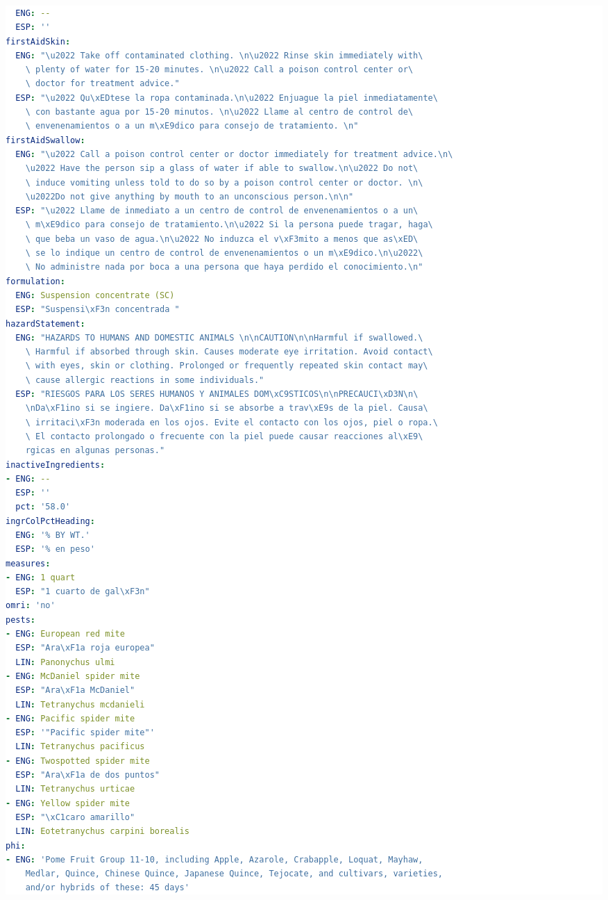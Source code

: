 ```yaml
  ENG: --
  ESP: ''
firstAidSkin:
  ENG: "\u2022 Take off contaminated clothing. \n\u2022 Rinse skin immediately with\
    \ plenty of water for 15-20 minutes. \n\u2022 Call a poison control center or\
    \ doctor for treatment advice."
  ESP: "\u2022 Qu\xEDtese la ropa contaminada.\n\u2022 Enjuague la piel inmediatamente\
    \ con bastante agua por 15-20 minutos. \n\u2022 Llame al centro de control de\
    \ envenenamientos o a un m\xE9dico para consejo de tratamiento. \n"
firstAidSwallow:
  ENG: "\u2022 Call a poison control center or doctor immediately for treatment advice.\n\
    \u2022 Have the person sip a glass of water if able to swallow.\n\u2022 Do not\
    \ induce vomiting unless told to do so by a poison control center or doctor. \n\
    \u2022Do not give anything by mouth to an unconscious person.\n\n"
  ESP: "\u2022 Llame de inmediato a un centro de control de envenenamientos o a un\
    \ m\xE9dico para consejo de tratamiento.\n\u2022 Si la persona puede tragar, haga\
    \ que beba un vaso de agua.\n\u2022 No induzca el v\xF3mito a menos que as\xED\
    \ se lo indique un centro de control de envenenamientos o un m\xE9dico.\n\u2022\
    \ No administre nada por boca a una persona que haya perdido el conocimiento.\n"
formulation:
  ENG: Suspension concentrate (SC)
  ESP: "Suspensi\xF3n concentrada "
hazardStatement:
  ENG: "HAZARDS TO HUMANS AND DOMESTIC ANIMALS \n\nCAUTION\n\nHarmful if swallowed.\
    \ Harmful if absorbed through skin. Causes moderate eye irritation. Avoid contact\
    \ with eyes, skin or clothing. Prolonged or frequently repeated skin contact may\
    \ cause allergic reactions in some individuals."
  ESP: "RIESGOS PARA LOS SERES HUMANOS Y ANIMALES DOM\xC9STICOS\n\nPRECAUCI\xD3N\n\
    \nDa\xF1ino si se ingiere. Da\xF1ino si se absorbe a trav\xE9s de la piel. Causa\
    \ irritaci\xF3n moderada en los ojos. Evite el contacto con los ojos, piel o ropa.\
    \ El contacto prolongado o frecuente con la piel puede causar reacciones al\xE9\
    rgicas en algunas personas."
inactiveIngredients:
- ENG: --
  ESP: ''
  pct: '58.0'
ingrColPctHeading:
  ENG: '% BY WT.'
  ESP: '% en peso'
measures:
- ENG: 1 quart
  ESP: "1 cuarto de gal\xF3n"
omri: 'no'
pests:
- ENG: European red mite
  ESP: "Ara\xF1a roja europea"
  LIN: Panonychus ulmi
- ENG: McDaniel spider mite
  ESP: "Ara\xF1a McDaniel"
  LIN: Tetranychus mcdanieli
- ENG: Pacific spider mite
  ESP: '"Pacific spider mite"'
  LIN: Tetranychus pacificus
- ENG: Twospotted spider mite
  ESP: "Ara\xF1a de dos puntos"
  LIN: Tetranychus urticae
- ENG: Yellow spider mite
  ESP: "\xC1caro amarillo"
  LIN: Eotetranychus carpini borealis
phi:
- ENG: 'Pome Fruit Group 11-10, including Apple, Azarole, Crabapple, Loquat, Mayhaw,
    Medlar, Quince, Chinese Quince, Japanese Quince, Tejocate, and cultivars, varieties,
    and/or hybrids of these: 45 days'
```